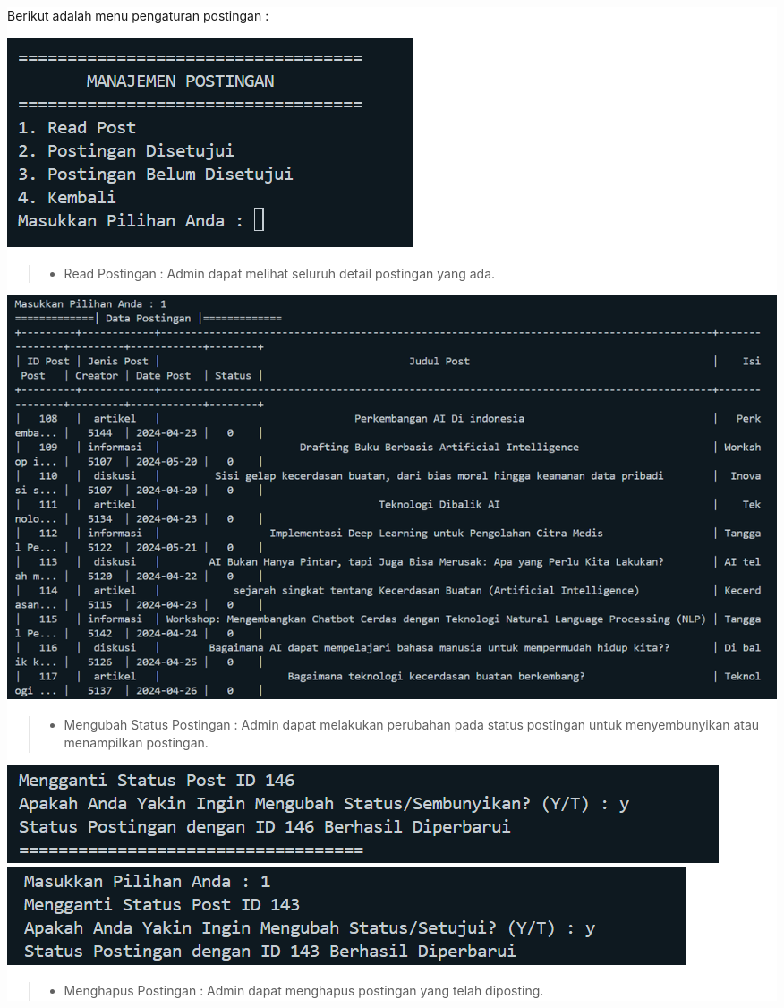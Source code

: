 Berikut adalah menu pengaturan postingan :

![alt text](<assets/8. Menu Manajemen Postingan.png>)
>- Read Postingan : Admin dapat melihat seluruh detail postingan yang ada.

![alt text](<assets/9. Read Postingan.png>)
>- Mengubah Status Postingan : Admin dapat melakukan perubahan pada status postingan untuk menyembunyikan atau menampilkan postingan.

![alt text](<assets/11.  Ubah Status.png>)
![alt text](<assets/16. Ubah Status Belum Disetujui.png>)
>- Menghapus Postingan : Admin dapat menghapus postingan yang telah diposting.
